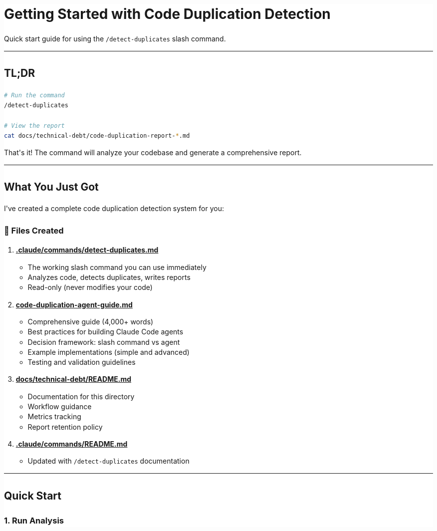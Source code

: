 # Getting Started with Code Duplication Detection

Quick start guide for using the `/detect-duplicates` slash command.

---

## TL;DR

```bash
# Run the command
/detect-duplicates

# View the report
cat docs/technical-debt/code-duplication-report-*.md
```

That's it! The command will analyze your codebase and generate a comprehensive report.

---

## What You Just Got

I've created a complete code duplication detection system for you:

### 📁 Files Created

1. **[.claude/commands/detect-duplicates.md](.claude/commands/detect-duplicates.md)**
   - The working slash command you can use immediately
   - Analyzes code, detects duplicates, writes reports
   - Read-only (never modifies your code)

2. **[code-duplication-agent-guide.md](./code-duplication-agent-guide.md)**
   - Comprehensive guide (4,000+ words)
   - Best practices for building Claude Code agents
   - Decision framework: slash command vs agent
   - Example implementations (simple and advanced)
   - Testing and validation guidelines

3. **[docs/technical-debt/README.md](./README.md)**
   - Documentation for this directory
   - Workflow guidance
   - Metrics tracking
   - Report retention policy

4. **[.claude/commands/README.md](.claude/commands/README.md)**
   - Updated with `/detect-duplicates` documentation

---

## Quick Start

### 1. Run Analysis
